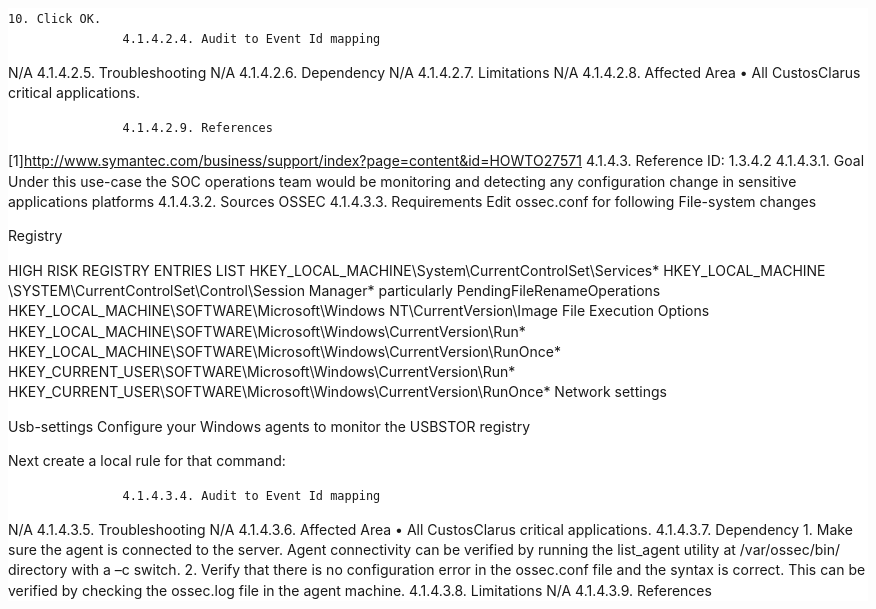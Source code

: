     10. Click OK.
                    4.1.4.2.4. Audit to Event Id mapping 
N/A
                    4.1.4.2.5. Troubleshooting
N/A
                    4.1.4.2.6. Dependency 
N/A
                    4.1.4.2.7. Limitations
N/A
                    4.1.4.2.8. Affected Area
    • All CustosClarus critical applications.

                    4.1.4.2.9. References 
[1]http://www.symantec.com/business/support/index?page=content&id=HOWTO27571
                4.1.4.3. Reference ID: 1.3.4.2
                    4.1.4.3.1. Goal
Under this use-case the SOC operations team would be monitoring and detecting any configuration change in sensitive applications platforms
                    4.1.4.3.2. Sources
OSSEC
                    4.1.4.3.3. Requirements
Edit ossec.conf for following
File-system changes




Registry
 


HIGH RISK REGISTRY ENTRIES LIST
 HKEY_LOCAL_MACHINE\System\CurrentControlSet\Services\*
 HKEY_LOCAL_MACHINE \SYSTEM\CurrentControlSet\Control\Session   Manager\* particularly PendingFileRenameOperations
 HKEY_LOCAL_MACHINE\SOFTWARE\Microsoft\Windows NT\CurrentVersion\Image File Execution Options
 HKEY_LOCAL_MACHINE\SOFTWARE\Microsoft\Windows\CurrentVersion\Run\*
HKEY_LOCAL_MACHINE\SOFTWARE\Microsoft\Windows\CurrentVersion\RunOnce\*
 HKEY_CURRENT_USER\SOFTWARE\Microsoft\Windows\CurrentVersion\Run\*
HKEY_CURRENT_USER\SOFTWARE\Microsoft\Windows\CurrentVersion\RunOnce\*
Network settings



 Usb-settings
Configure your Windows agents to monitor the USBSTOR registry









Next create a local rule for that command:




                    4.1.4.3.4. Audit to Event Id mapping 
N/A
                    4.1.4.3.5. Troubleshooting
N/A
                    4.1.4.3.6. Affected Area
    • All CustosClarus critical applications.
                    4.1.4.3.7. Dependency 
    1. Make sure the agent is connected to the server. Agent connectivity can be verified by running the list_agent utility at /var/ossec/bin/ directory with a –c switch.
    2. Verify that there is no configuration error in the ossec.conf file and the syntax is correct. This can be verified by checking the ossec.log file in the agent machine.
                    4.1.4.3.8. Limitations
N/A
                    4.1.4.3.9. References 